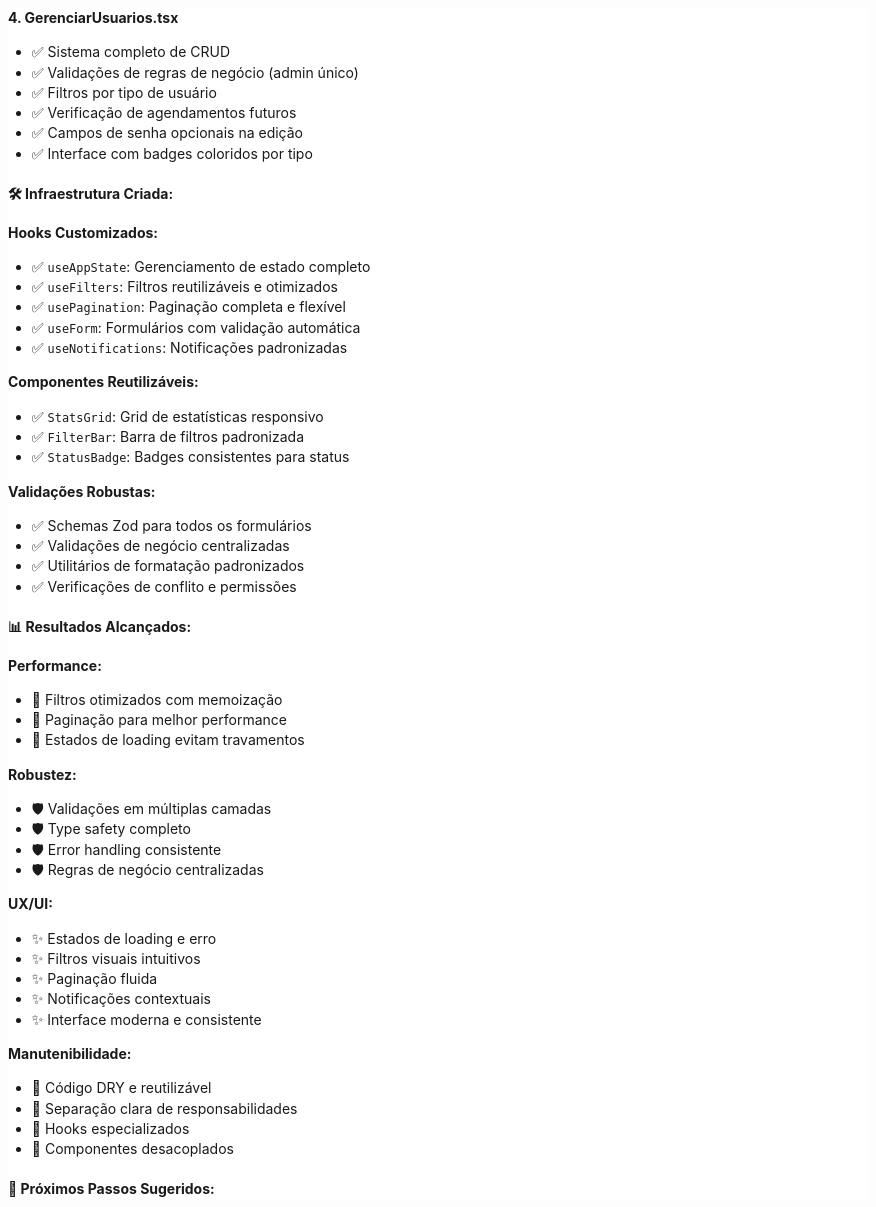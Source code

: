 **4. GerenciarUsuarios.tsx**
- ✅ Sistema completo de CRUD
- ✅ Validações de regras de negócio (admin único)
- ✅ Filtros por tipo de usuário
- ✅ Verificação de agendamentos futuros
- ✅ Campos de senha opcionais na edição
- ✅ Interface com badges coloridos por tipo

#### 🛠️ **Infraestrutura Criada:**

**Hooks Customizados:**
- ✅ `useAppState`: Gerenciamento de estado completo
- ✅ `useFilters`: Filtros reutilizáveis e otimizados
- ✅ `usePagination`: Paginação completa e flexível
- ✅ `useForm`: Formulários com validação automática
- ✅ `useNotifications`: Notificações padronizadas

**Componentes Reutilizáveis:**
- ✅ `StatsGrid`: Grid de estatísticas responsivo
- ✅ `FilterBar`: Barra de filtros padronizada
- ✅ `StatusBadge`: Badges consistentes para status

**Validações Robustas:**
- ✅ Schemas Zod para todos os formulários
- ✅ Validações de negócio centralizadas
- ✅ Utilitários de formatação padronizados
- ✅ Verificações de conflito e permissões

#### 📊 **Resultados Alcançados:**

**Performance:**
- 🚀 Filtros otimizados com memoização
- 🚀 Paginação para melhor performance
- 🚀 Estados de loading evitam travamentos

**Robustez:**
- 🛡️ Validações em múltiplas camadas
- 🛡️ Type safety completo
- 🛡️ Error handling consistente
- 🛡️ Regras de negócio centralizadas

**UX/UI:**
- ✨ Estados de loading e erro
- ✨ Filtros visuais intuitivos
- ✨ Paginação fluida
- ✨ Notificações contextuais
- ✨ Interface moderna e consistente

**Manutenibilidade:**
- 🔧 Código DRY e reutilizável
- 🔧 Separação clara de responsabilidades
- 🔧 Hooks especializados
- 🔧 Componentes desacoplados

#### 🎯 **Próximos Passos Sugeridos:**

